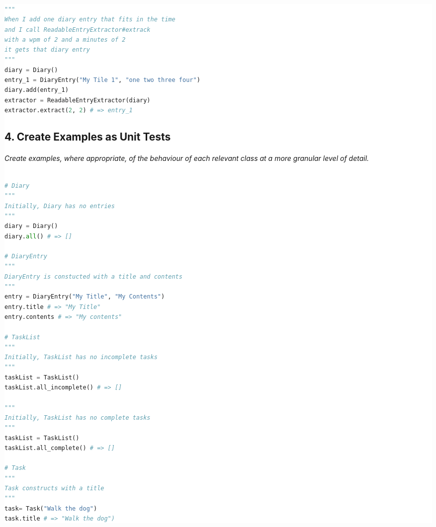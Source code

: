 ```python
"""
When I add one diary entry that fits in the time
and I call ReadableEntryExtractor#extrack
with a wpm of 2 and a minutes of 2
it gets that diary entry
"""
diary = Diary()
entry_1 = DiaryEntry("My Tile 1", "one two three four")
diary.add(entry_1)
extractor = ReadableEntryExtractor(diary)
extractor.extract(2, 2) # => entry_1


```

## 4. Create Examples as Unit Tests

_Create examples, where appropriate, of the behaviour of each relevant class at
a more granular level of detail._

```python

# Diary
"""
Initially, Diary has no entries
"""
diary = Diary()
diary.all() # => []

# DiaryEntry
"""
DiaryEntry is constucted with a title and contents
"""
entry = DiaryEntry("My Title", "My Contents")
entry.title # => "My Title"
entry.contents # => "My contents"

# TaskList
"""
Initially, TaskList has no incomplete tasks
"""
taskList = TaskList()
taskList.all_incomplete() # => []

"""
Initially, TaskList has no complete tasks
"""
taskList = TaskList()
taskList.all_complete() # => []

# Task
"""
Task constructs with a title
"""
task= Task("Walk the dog")
task.title # => "Walk the dog")


```
